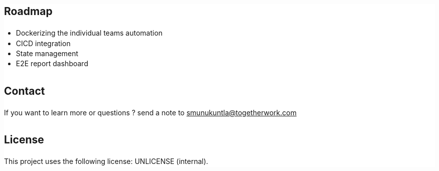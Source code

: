 ## Roadmap

- Dockerizing the individual teams automation
- CICD integration
- State management
- E2E report dashboard

## Contact

If you want to learn more or questions ? send a note to <smunukuntla@togetherwork.com>

## License

This project uses the following license: UNLICENSE (internal).
